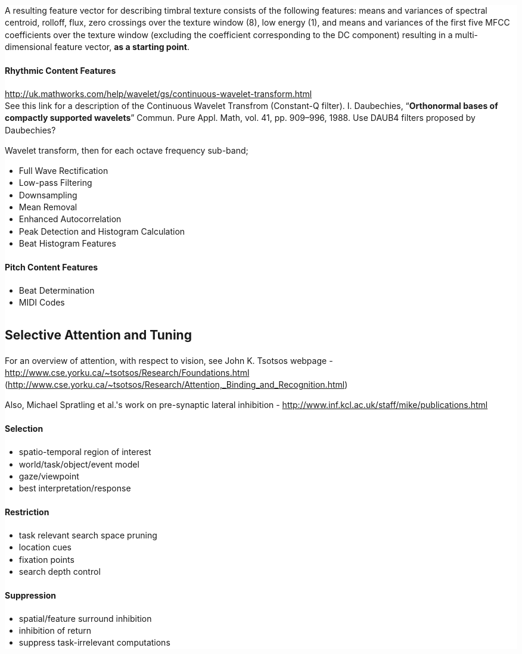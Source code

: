A resulting feature vector for describing timbral texture consists of the following features: means and variances of spectral centroid, rolloff, flux, zero crossings over the texture window (8), low energy (1), and means and variances of the first five MFCC coefficients over the texture window (excluding the coefficient corresponding to the DC component) resulting in a multi-dimensional feature vector, __as a starting point__.

#### Rhythmic Content Features

http://uk.mathworks.com/help/wavelet/gs/continuous-wavelet-transform.html  
See this link for a description of the Continuous Wavelet Transfrom (Constant-Q filter). I. Daubechies, “**Orthonormal bases of compactly supported wavelets**” Commun. Pure Appl. Math, vol. 41, pp. 909–996, 1988. Use DAUB4 filters proposed by Daubechies?

Wavelet transform, then for each octave frequency sub-band;
- Full Wave Rectification
- Low-pass Filtering
- Downsampling
- Mean Removal
- Enhanced Autocorrelation
- Peak Detection and Histogram Calculation
- Beat Histogram Features
  
#### Pitch Content Features

- Beat Determination
- MIDI Codes


## Selective Attention and Tuning

For an overview of attention, with respect to vision, see John K. Tsotsos webpage - http://www.cse.yorku.ca/~tsotsos/Research/Foundations.html (http://www.cse.yorku.ca/~tsotsos/Research/Attention,_Binding_and_Recognition.html)

Also, Michael Spratling et al.'s work on pre-synaptic lateral inhibition - http://www.inf.kcl.ac.uk/staff/mike/publications.html

#### Selection 
-    spatio-temporal region of interest
-    world/task/object/event model
-    gaze/viewpoint
-    best interpretation/response

#### Restriction
-    task relevant search space pruning
-    location cues
-    fixation points
-    search depth control

#### Suppression
-    spatial/feature surround inhibition
-    inhibition of return 
-    suppress task-irrelevant computations
